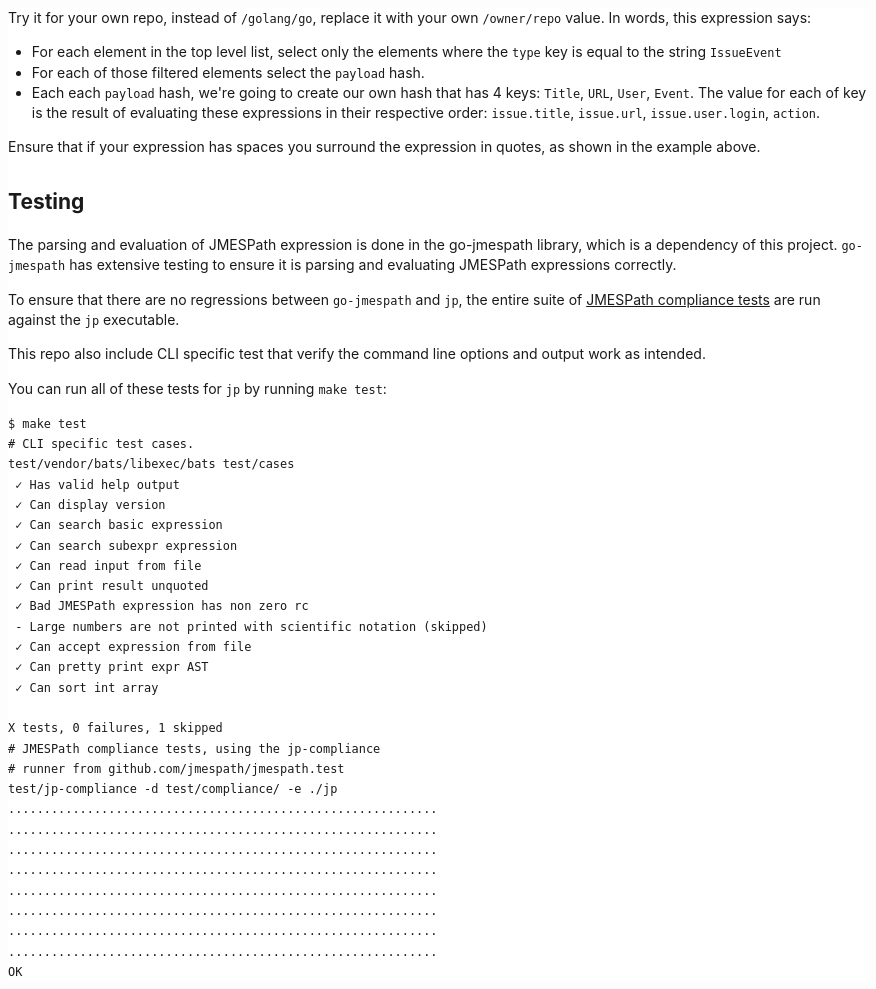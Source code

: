Try it for your own repo, instead of ``/golang/go``, replace it with your own
``/owner/repo`` value.  In words, this expression says:

* For each element in the top level list, select only the elements where the
``type`` key is equal to the string ``IssueEvent``
* For each of those filtered elements select the ``payload`` hash.
* Each each ``payload`` hash, we're going to create our own hash that has
4 keys: ``Title``, ``URL``, ``User``, ``Event``.  The value for each of key
is the result of evaluating these expressions in their respective order:
``issue.title``, ``issue.url``, ``issue.user.login``, ``action``.

Ensure that if your expression has spaces you surround the expression
in quotes, as shown in the example above.

## Testing

The parsing and evaluation of JMESPath expression is done in the
go-jmespath library, which is a dependency of this project.  ``go-jmespath``
has extensive testing to ensure it is parsing and evaluating JMESPath
expressions correctly.

To ensure that there are no regressions between `go-jmespath` and `jp`,
the entire suite of [JMESPath compliance tests](https://github.com/jmespath/jmespath.test)
are run against the `jp` executable.

This repo also include CLI specific test that verify the command line
options and output work as intended.

You can run all of these tests for `jp` by running `make test`:

```
$ make test
# CLI specific test cases.
test/vendor/bats/libexec/bats test/cases
 ✓ Has valid help output
 ✓ Can display version
 ✓ Can search basic expression
 ✓ Can search subexpr expression
 ✓ Can read input from file
 ✓ Can print result unquoted
 ✓ Bad JMESPath expression has non zero rc
 - Large numbers are not printed with scientific notation (skipped)
 ✓ Can accept expression from file
 ✓ Can pretty print expr AST
 ✓ Can sort int array

X tests, 0 failures, 1 skipped
# JMESPath compliance tests, using the jp-compliance
# runner from github.com/jmespath/jmespath.test
test/jp-compliance -d test/compliance/ -e ./jp
............................................................
............................................................
............................................................
............................................................
............................................................
............................................................
............................................................
............................................................
OK
```
